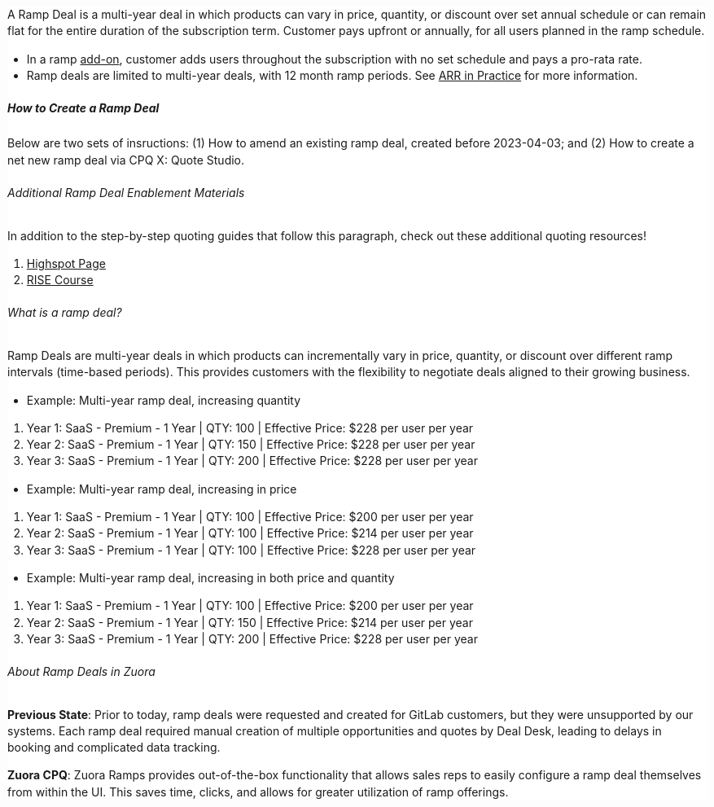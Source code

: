 A Ramp Deal is a multi-year deal in which products can vary in price, quantity, or discount over set annual schedule or can remain flat for the entire duration of the subscription term.
Customer pays upfront or annually, for all users planned in the ramp schedule.

- In a ramp [add-on](/handbook/sales/field-operations/sales-operations/deal-desk/#amend-subscription-quote), customer adds users throughout the subscription with no set schedule and pays a pro-rata rate.
- Ramp deals are limited to multi-year deals, with 12 month ramp periods. See [ARR in Practice](/handbook/sales/sales-term-glossary/arr-in-practice/#calculating-net-arr-for-ramp-deals) for more information.

##### How to Create a Ramp Deal

Below are two sets of insructions: (1) How to amend an existing ramp deal, created before 2023-04-03; and (2) How to create a net new ramp deal via CPQ X: Quote Studio.

###### Additional Ramp Deal Enablement Materials

In addition to the step-by-step quoting guides that follow this paragraph, check out these additional quoting resources!

1. [Highspot Page](https://gitlab.highspot.com/items/63c04679ce74a0ae63ca5e49)
2. [RISE Course](https://rise.articulate.com/share/HzJgdaWzK1C_SwlMSCwQchgV9PbpRNvi#/)

###### What is a ramp deal?

Ramp Deals are multi-year deals in which products can incrementally vary in price, quantity, or discount over different ramp intervals (time-based periods). This provides customers with the flexibility to negotiate deals aligned to their growing business.

- Example: Multi-year ramp deal, increasing quantity

1. Year 1: SaaS - Premium - 1 Year | QTY: 100 | Effective Price: $228 per user per year
2. Year 2: SaaS - Premium - 1 Year | QTY: 150 | Effective Price: $228 per user per year
3. Year 3: SaaS - Premium - 1 Year | QTY: 200 | Effective Price: $228 per user per year

- Example: Multi-year ramp deal, increasing in price

1. Year 1: SaaS - Premium - 1 Year | QTY: 100 | Effective Price: $200 per user per year
2. Year 2: SaaS - Premium - 1 Year | QTY: 100 | Effective Price: $214 per user per year
3. Year 3: SaaS - Premium - 1 Year | QTY: 100 | Effective Price: $228 per user per year

- Example: Multi-year ramp deal, increasing in both price and quantity

1. Year 1: SaaS - Premium - 1 Year | QTY: 100 | Effective Price: $200 per user per year
2. Year 2: SaaS - Premium - 1 Year | QTY: 150 | Effective Price: $214 per user per year
3. Year 3: SaaS - Premium - 1 Year | QTY: 200 | Effective Price: $228 per user per year

###### About Ramp Deals in Zuora

**Previous State**: Prior to today, ramp deals were requested and created for GitLab customers, but they were unsupported by our systems. Each ramp deal required manual creation of multiple opportunities and quotes by Deal Desk, leading to delays in booking and complicated data tracking.

**Zuora CPQ**: Zuora Ramps provides out-of-the-box functionality that allows sales reps to easily configure a ramp deal themselves from within the UI. This saves time, clicks, and allows for greater utilization of ramp offerings.

